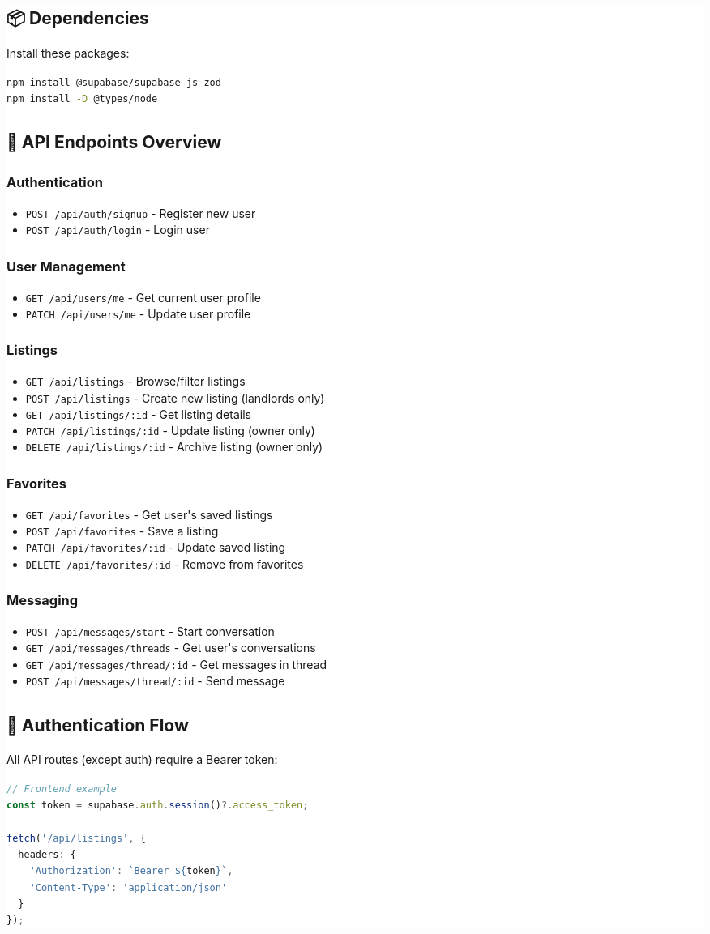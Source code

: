 ## 📦 Dependencies

Install these packages:

```bash
npm install @supabase/supabase-js zod
npm install -D @types/node
```

## 🚀 API Endpoints Overview

### Authentication
- `POST /api/auth/signup` - Register new user
- `POST /api/auth/login` - Login user

### User Management
- `GET /api/users/me` - Get current user profile
- `PATCH /api/users/me` - Update user profile

### Listings
- `GET /api/listings` - Browse/filter listings
- `POST /api/listings` - Create new listing (landlords only)
- `GET /api/listings/:id` - Get listing details
- `PATCH /api/listings/:id` - Update listing (owner only)
- `DELETE /api/listings/:id` - Archive listing (owner only)

### Favorites
- `GET /api/favorites` - Get user's saved listings
- `POST /api/favorites` - Save a listing
- `PATCH /api/favorites/:id` - Update saved listing
- `DELETE /api/favorites/:id` - Remove from favorites

### Messaging
- `POST /api/messages/start` - Start conversation
- `GET /api/messages/threads` - Get user's conversations
- `GET /api/messages/thread/:id` - Get messages in thread
- `POST /api/messages/thread/:id` - Send message

## 🔐 Authentication Flow

All API routes (except auth) require a Bearer token:

```typescript
// Frontend example
const token = supabase.auth.session()?.access_token;

fetch('/api/listings', {
  headers: {
    'Authorization': `Bearer ${token}`,
    'Content-Type': 'application/json'
  }
});
```
